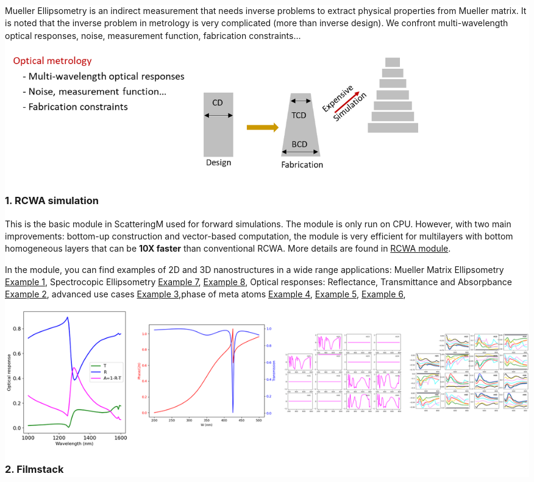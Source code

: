 Mueller Ellipsometry is an indirect measurement that needs inverse problems to extract physical properties from Mueller matrix. It is noted that the inverse problem in metrology is very complicated (more than inverse design). We confront multi-wavelength optical responses, noise, measurement function, fabrication constraints... 

<img src="Images/MetrologyComplicated.png" width="700">

### 1. RCWA simulation

This is the basic module in ScatteringM used for forward simulations. The module is only run on CPU. However, with two main improvements:
bottom-up construction and vector-based computation, the module is very efficient for multilayers with bottom homogeneous layers that can be **10X faster** than conventional RCWA. More details are found in [RCWA module](1RCWA).

In the module, you can find examples of 2D and 3D nanostructures in a wide range applications: Mueller Matrix Ellipsometry [Example 1](1RCWA/Ex1_Si_binary_MM.ipynb), Spectrocopic Ellipsometry [Example 7](1RCWA/Ex7_resine_MM.ipynb), [Example 8](1RCWA/Ex8_barc_resine_MM.ipynb),  Optical responses: Reflectance, Transmittance and Absorpbance [Example 2](1RCWA/Ex2_plasmonic_sensor_RT.ipynb), advanced use cases [Example 3](1RCWA/Ex3_plasmonic_sensor_RT_advanced.ipynb),phase of meta atoms [Example 4](1RCWA/Ex4_Si_square_atom_Fig1.ipynb), [Example 5](1RCWA/Ex5_Si_square_atom_Fig2.ipynb), [Example 6](1RCWA/Ex6_SiN_circle_atom.ipynb), 

<img src="Images/ResultRCWA.png" width="900" align='center'>

### 2. Filmstack
